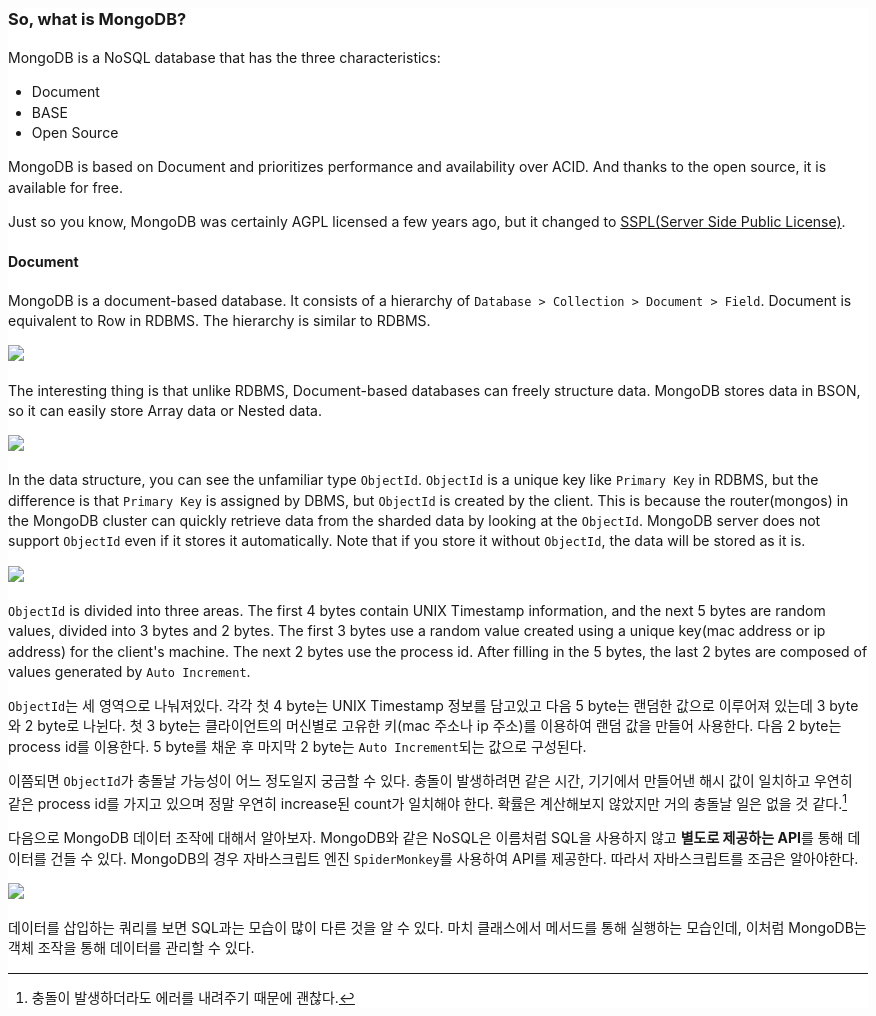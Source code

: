 ### So, what is MongoDB?

MongoDB is a NoSQL database that has the three characteristics:

* Document
* BASE
* Open Source

MongoDB is based on Document and prioritizes performance and availability over ACID. And thanks to the open source, it is available for free.

Just so you know, MongoDB was certainly AGPL licensed a few years ago, but it changed to [SSPL(Server Side Public License)](https://en.wikipedia.org/wiki/Server_Side_Public_License).

#### Document

MongoDB is a document-based database. It consists of a hierarchy of `Database > Collection > Document > Field`. Document is equivalent to Row in RDBMS. The hierarchy is similar to RDBMS.

<Image src="/images/2021-02-25-about-mongodb/mongodb-layer.jpg" caption="RDBMS and MongoDB data layer structure" />

The interesting thing is that unlike RDBMS, Document-based databases can freely structure data. MongoDB stores data in BSON, so it can easily store Array data or Nested data.

<Image src="/images/2021-02-25-about-mongodb/bson.png" caption="JSON(BSON) data structure" />

In the data structure, you can see the unfamiliar type `ObjectId`. `ObjectId` is a unique key like `Primary Key` in RDBMS, but the difference is that `Primary Key` is assigned by DBMS, but `ObjectId` is created by the client. This is because the router(mongos) in the MongoDB cluster can quickly retrieve data from the sharded data by looking at the `ObjectId`. MongoDB server does not support `ObjectId` even if it stores it automatically. Note that if you store it without `ObjectId`, the data will be stored as it is.

<Image src="/images/2021-02-25-about-mongodb/objectid.png" caption="https://developer.mongodb.com/quickstart/bson-data-types-objectid/" />

`ObjectId` is divided into three areas. The first 4 bytes contain UNIX Timestamp information, and the next 5 bytes are random values, divided into 3 bytes and 2 bytes. The first 3 bytes use a random value created using a unique key(mac address or ip address) for the client's machine. The next 2 bytes use the process id. After filling in the 5 bytes, the last 2 bytes are composed of values ​​generated by `Auto Increment`.

`ObjectId`는 세 영역으로 나눠져있다. 각각 첫 4 byte는 UNIX Timestamp 정보를 담고있고 다음 5 byte는 랜덤한 값으로 이루어져 있는데 3 byte와 2 byte로 나뉜다. 첫 3 byte는 클라이언트의 머신별로 고유한 키(mac 주소나 ip 주소)를 이용하여 랜덤 값을 만들어 사용한다. 다음 2 byte는 process id를 이용한다. 5 byte를 채운 후 마지막 2 byte는 `Auto Increment`되는 값으로 구성된다.

이쯤되면 `ObjectId`가 충돌날 가능성이 어느 정도일지 궁금할 수 있다. 충돌이 발생하려면 같은 시간, 기기에서 만들어낸 해시 값이 일치하고 우연히 같은 process id를 가지고 있으며 정말 우연히 increase된 count가 일치해야 한다. 확률은 계산해보지 않았지만 거의 충돌날 일은 없을 것 같다.[^2]

다음으로 MongoDB 데이터 조작에 대해서 알아보자. MongoDB와 같은 NoSQL은 이름처럼 SQL을 사용하지 않고 **별도로 제공하는 API**를 통해 데이터를 건들 수 있다. MongoDB의 경우 자바스크립트 엔진 `SpiderMonkey`를 사용하여 API를 제공한다. 따라서 자바스크립트를 조금은 알아야한다.

<Image src="/images/2021-02-25-about-mongodb/query.png" caption="Insert Query" />

데이터를 삽입하는 쿼리를 보면 SQL과는 모습이 많이 다른 것을 알 수 있다. 마치 클래스에서 메서드를 통해 실행하는 모습인데, 이처럼 MongoDB는 객체 조작을 통해 데이터를 관리할 수 있다.


[^1]: 현재 소스는 [공개](https://github.com/mongodb/mongo)되어 있지만 오픈소스 이니셔티브에선 SSPL을 오픈소스로 인정하지 않는다고 한다.
[^2]: 충돌이 발생하더라도 에러를 내려주기 때문에 괜찮다.